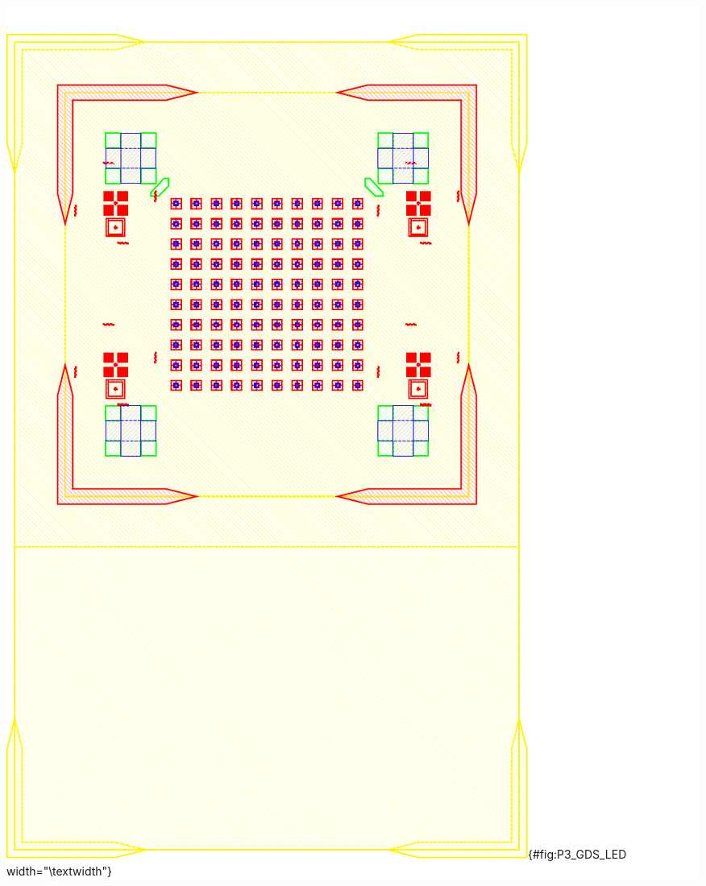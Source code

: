  

![GDS file of LED.](/assets/img/report_resources/Ch4/ONOFF_NC_2022_V3.GDS_LED.pdf-1.png){#fig:P3_GDS_LED width="\\textwidth"}
